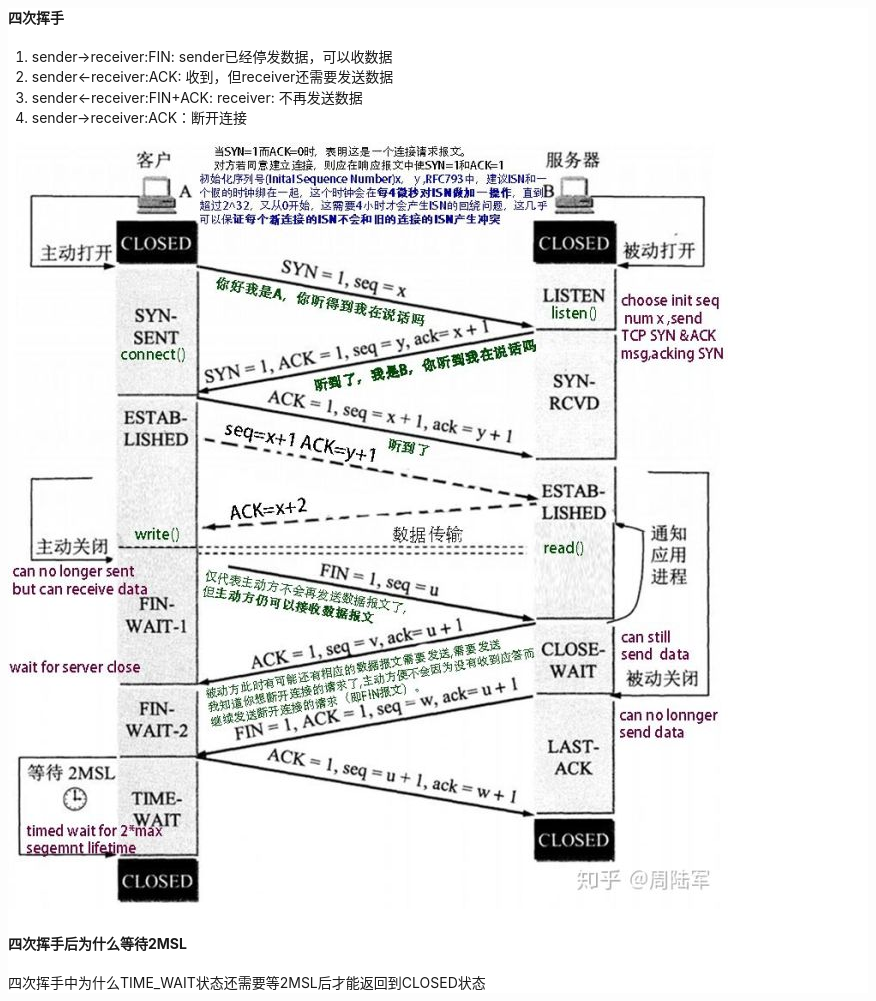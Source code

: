 #### 四次挥手


1. sender->receiver:FIN: sender已经停发数据，可以收数据
2. sender<-receiver:ACK: 收到，但receiver还需要发送数据
3. sender<-receiver:FIN+ACK: receiver: 不再发送数据
4. sender->receiver:ACK：断开连接

![](.images/network/2019-03-02-10-19-02.png)



#### 四次挥手后为什么等待2MSL

四次挥手中为什么TIME_WAIT状态还需要等2MSL后才能返回到CLOSED状态 
